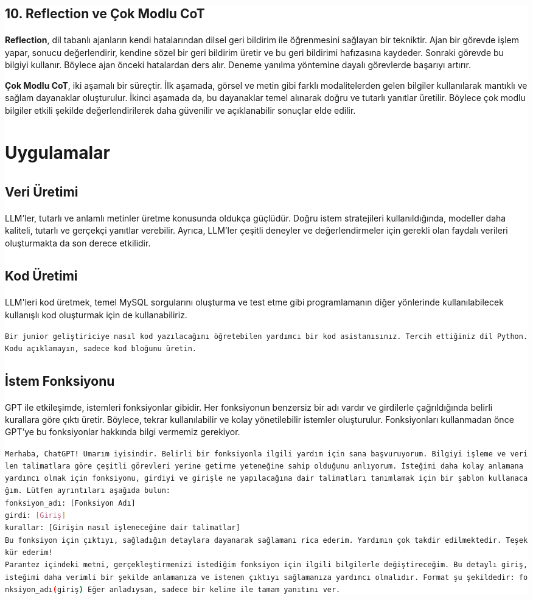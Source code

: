 ## 10. Reflection ve Çok Modlu CoT

**Reflection**, dil tabanlı ajanların kendi hatalarından dilsel geri bildirim ile öğrenmesini sağlayan bir tekniktir. Ajan bir görevde işlem yapar, sonucu değerlendirir, kendine sözel bir geri bildirim üretir ve bu geri bildirimi hafızasına kaydeder. Sonraki görevde bu bilgiyi kullanır. Böylece ajan önceki hatalardan ders alır. Deneme yanılma yöntemine dayalı görevlerde başarıyı artırır.

**Çok Modlu CoT**, iki aşamalı bir süreçtir. İlk aşamada, görsel ve metin gibi farklı modalitelerden gelen bilgiler kullanılarak mantıklı ve sağlam dayanaklar oluşturulur. İkinci aşamada da, bu dayanaklar temel alınarak doğru ve tutarlı yanıtlar üretilir. Böylece çok modlu bilgiler etkili şekilde değerlendirilerek daha güvenilir ve açıklanabilir sonuçlar elde edilir.

# Uygulamalar

## Veri Üretimi
LLM’ler, tutarlı ve anlamlı metinler üretme konusunda oldukça güçlüdür. Doğru istem stratejileri kullanıldığında, modeller daha kaliteli, tutarlı ve gerçekçi yanıtlar verebilir. Ayrıca, LLM’ler çeşitli deneyler ve değerlendirmeler için gerekli olan faydalı verileri oluşturmakta da son derece etkilidir.

## Kod Üretimi

LLM'leri kod üretmek, temel MySQL sorgularını oluşturma ve test etme gibi programlamanın diğer yönlerinde kullanılabilecek kullanışlı kod oluşturmak için de kullanabiliriz.
```bash
Bir junior geliştiriciye nasıl kod yazılacağını öğretebilen yardımcı bir kod asistanısınız. Tercih ettiğiniz dil Python. Kodu açıklamayın, sadece kod bloğunu üretin.
```

## İstem Fonksiyonu

GPT ile etkileşimde, istemleri fonksiyonlar gibidir. Her fonksiyonun benzersiz bir adı vardır ve girdilerle çağrıldığında belirli kurallara göre çıktı üretir. Böylece, tekrar kullanılabilir ve kolay yönetilebilir istemler oluşturulur. Fonksiyonları kullanmadan önce GPT’ye bu fonksiyonlar hakkında bilgi vermemiz gerekiyor.

```bash
Merhaba, ChatGPT! Umarım iyisindir. Belirli bir fonksiyonla ilgili yardım için sana başvuruyorum. Bilgiyi işleme ve verilen talimatlara göre çeşitli görevleri yerine getirme yeteneğine sahip olduğunu anlıyorum. İsteğimi daha kolay anlamana yardımcı olmak için fonksiyonu, girdiyi ve girişle ne yapılacağına dair talimatları tanımlamak için bir şablon kullanacağım. Lütfen ayrıntıları aşağıda bulun:
fonksiyon_adı: [Fonksiyon Adı]
girdi: [Giriş]
kurallar: [Girişin nasıl işleneceğine dair talimatlar]
Bu fonksiyon için çıktıyı, sağladığım detaylara dayanarak sağlamanı rica ederim. Yardımın çok takdir edilmektedir. Teşekkür ederim!
Parantez içindeki metni, gerçekleştirmenizi istediğim fonksiyon için ilgili bilgilerle değiştireceğim. Bu detaylı giriş, isteğimi daha verimli bir şekilde anlamanıza ve istenen çıktıyı sağlamanıza yardımcı olmalıdır. Format şu şekildedir: fonksiyon_adı(giriş) Eğer anladıysan, sadece bir kelime ile tamam yanıtını ver.
```

